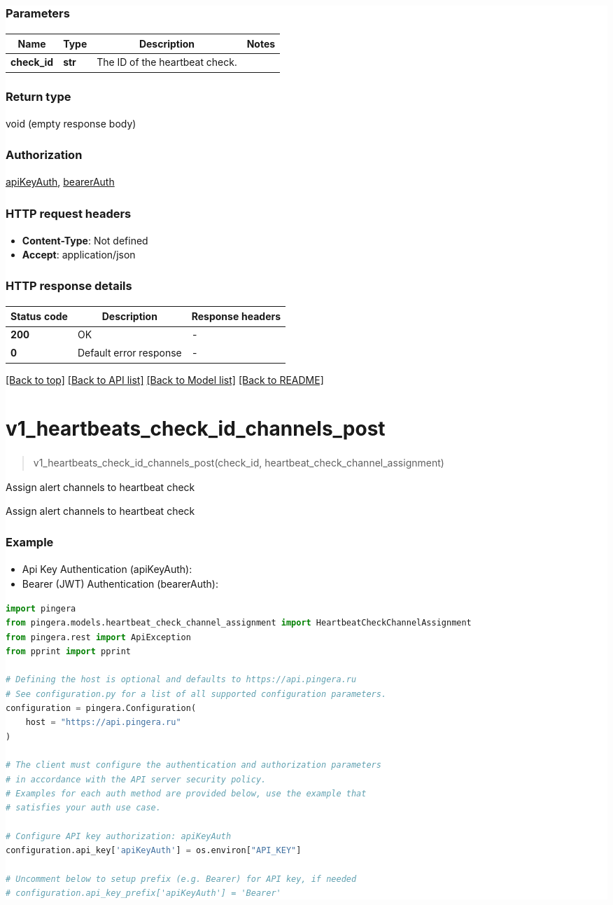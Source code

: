 

### Parameters


Name | Type | Description  | Notes
------------- | ------------- | ------------- | -------------
 **check_id** | **str**| The ID of the heartbeat check. | 

### Return type

void (empty response body)

### Authorization

[apiKeyAuth](../README.md#apiKeyAuth), [bearerAuth](../README.md#bearerAuth)

### HTTP request headers

 - **Content-Type**: Not defined
 - **Accept**: application/json

### HTTP response details

| Status code | Description | Response headers |
|-------------|-------------|------------------|
**200** | OK |  -  |
**0** | Default error response |  -  |

[[Back to top]](#) [[Back to API list]](../README.md#documentation-for-api-endpoints) [[Back to Model list]](../README.md#documentation-for-models) [[Back to README]](../README.md)

# **v1_heartbeats_check_id_channels_post**
> v1_heartbeats_check_id_channels_post(check_id, heartbeat_check_channel_assignment)

Assign alert channels to heartbeat check

Assign alert channels to heartbeat check

### Example

* Api Key Authentication (apiKeyAuth):
* Bearer (JWT) Authentication (bearerAuth):

```python
import pingera
from pingera.models.heartbeat_check_channel_assignment import HeartbeatCheckChannelAssignment
from pingera.rest import ApiException
from pprint import pprint

# Defining the host is optional and defaults to https://api.pingera.ru
# See configuration.py for a list of all supported configuration parameters.
configuration = pingera.Configuration(
    host = "https://api.pingera.ru"
)

# The client must configure the authentication and authorization parameters
# in accordance with the API server security policy.
# Examples for each auth method are provided below, use the example that
# satisfies your auth use case.

# Configure API key authorization: apiKeyAuth
configuration.api_key['apiKeyAuth'] = os.environ["API_KEY"]

# Uncomment below to setup prefix (e.g. Bearer) for API key, if needed
# configuration.api_key_prefix['apiKeyAuth'] = 'Bearer'

```
